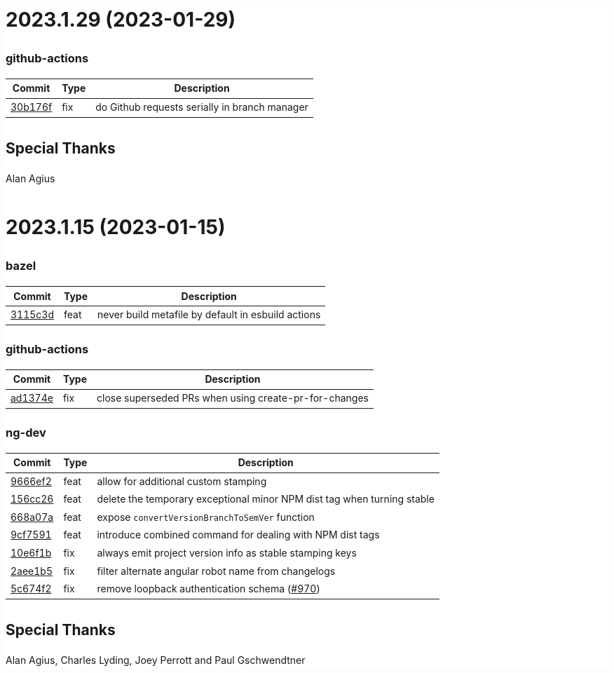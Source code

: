 
<a name="2023.1.29"></a>
# 2023.1.29 (2023-01-29)
### github-actions
| Commit | Type | Description |
| -- | -- | -- |
| [30b176f](https://github.com/angular/dev-infra/commit/30b176fe4bf578afe354a647c209b0823d6a9cb2) | fix | do Github requests serially in branch manager |
## Special Thanks
Alan Agius


<a name="2023.1.15"></a>
# 2023.1.15 (2023-01-15)
### bazel
| Commit | Type | Description |
| -- | -- | -- |
| [3115c3d](https://github.com/angular/dev-infra/commit/3115c3d1eeeb4311fc67605838766c3bab7d6c5e) | feat | never build metafile by default in esbuild actions |
### github-actions
| Commit | Type | Description |
| -- | -- | -- |
| [ad1374e](https://github.com/angular/dev-infra/commit/ad1374e8222825244b36a91d0f085f8fc3c7126d) | fix | close superseded PRs when using create-pr-for-changes |
### ng-dev
| Commit | Type | Description |
| -- | -- | -- |
| [9666ef2](https://github.com/angular/dev-infra/commit/9666ef229408b6bc23b5069bf00d1eb4e6e19b15) | feat | allow for additional custom stamping |
| [156cc26](https://github.com/angular/dev-infra/commit/156cc268d0e823a64267baa765c133d6a41761b0) | feat | delete the temporary exceptional minor NPM dist tag when turning stable |
| [668a07a](https://github.com/angular/dev-infra/commit/668a07a6f07d0a75f530728f77da8e3c78f0374a) | feat | expose `convertVersionBranchToSemVer` function |
| [9cf7591](https://github.com/angular/dev-infra/commit/9cf75915e1a040d4fbf651076df6823568b956ed) | feat | introduce combined command for dealing with NPM dist tags |
| [10e6f1b](https://github.com/angular/dev-infra/commit/10e6f1bf1532550063043cf0d8b519e269b61e3b) | fix | always emit project version info as stable stamping keys |
| [2aee1b5](https://github.com/angular/dev-infra/commit/2aee1b570eb5aef6d8c0b8d192ba88916a20e57d) | fix | filter alternate angular robot name from changelogs |
| [5c674f2](https://github.com/angular/dev-infra/commit/5c674f284f19ce71fc717437419fd5a058b7a234) | fix | remove loopback authentication schema ([#970](https://github.com/angular/dev-infra/pull/970)) |
## Special Thanks
Alan Agius, Charles Lyding, Joey Perrott and Paul Gschwendtner
